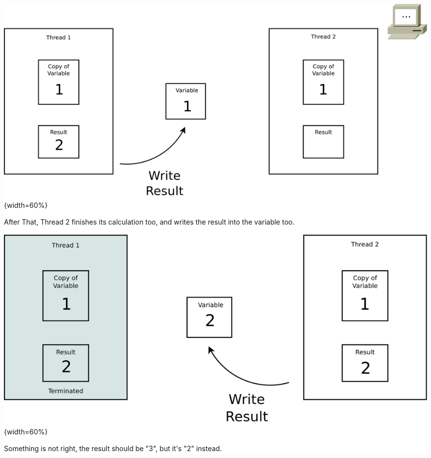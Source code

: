 ![Thread 1 writes the variable](./images/computer_science/MultiThreading4.svg){width=60%}

After That, Thread 2 finishes its calculation too, and writes the result into the variable too.

![Thread 2 writes the variable](./images/computer_science/MultiThreading5.svg){width=60%}

Something is not right, the result should be "3", but it's "2" instead.
